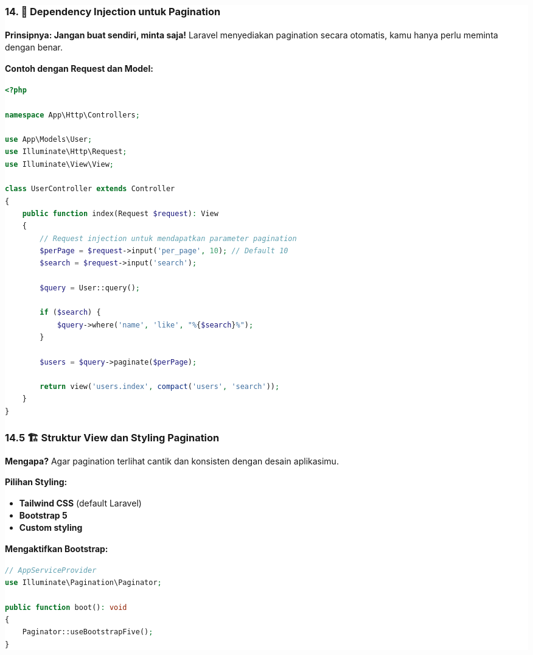 ### 14. 💉 Dependency Injection untuk Pagination

**Prinsipnya: Jangan buat sendiri, minta saja!** Laravel menyediakan pagination secara otomatis, kamu hanya perlu meminta dengan benar.

**Contoh dengan Request dan Model:**
```php
<?php

namespace App\Http\Controllers;

use App\Models\User;
use Illuminate\Http\Request;
use Illuminate\View\View;

class UserController extends Controller
{
    public function index(Request $request): View
    {
        // Request injection untuk mendapatkan parameter pagination
        $perPage = $request->input('per_page', 10); // Default 10
        $search = $request->input('search');
        
        $query = User::query();
        
        if ($search) {
            $query->where('name', 'like', "%{$search}%");
        }
        
        $users = $query->paginate($perPage);
        
        return view('users.index', compact('users', 'search'));
    }
}
```

### 14.5 🏗️ Struktur View dan Styling Pagination

**Mengapa?** Agar pagination terlihat cantik dan konsisten dengan desain aplikasimu.

**Pilihan Styling:**
- **Tailwind CSS** (default Laravel)
- **Bootstrap 5**
- **Custom styling**

**Mengaktifkan Bootstrap:**
```php
// AppServiceProvider
use Illuminate\Pagination\Paginator;

public function boot(): void
{
    Paginator::useBootstrapFive();
}
```

